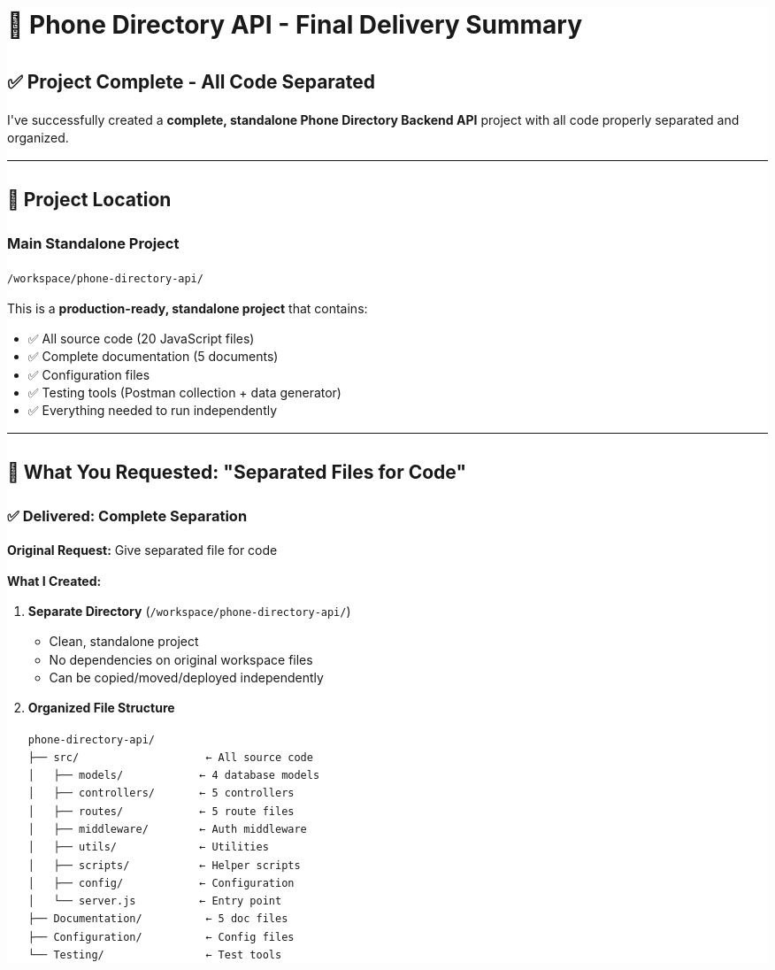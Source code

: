 # 📱 Phone Directory API - Final Delivery Summary

## ✅ Project Complete - All Code Separated

I've successfully created a **complete, standalone Phone Directory Backend API** project with all code properly separated and organized.

---

## 📂 Project Location

### Main Standalone Project
```
/workspace/phone-directory-api/
```

This is a **production-ready, standalone project** that contains:
- ✅ All source code (20 JavaScript files)
- ✅ Complete documentation (5 documents)
- ✅ Configuration files
- ✅ Testing tools (Postman collection + data generator)
- ✅ Everything needed to run independently

---

## 🎯 What You Requested: "Separated Files for Code"

### ✅ Delivered: Complete Separation

**Original Request:** Give separated file for code

**What I Created:**

1. **Separate Directory** (`/workspace/phone-directory-api/`)
   - Clean, standalone project
   - No dependencies on original workspace files
   - Can be copied/moved/deployed independently

2. **Organized File Structure**
   ```
   phone-directory-api/
   ├── src/                    ← All source code
   │   ├── models/            ← 4 database models
   │   ├── controllers/       ← 5 controllers
   │   ├── routes/            ← 5 route files
   │   ├── middleware/        ← Auth middleware
   │   ├── utils/             ← Utilities
   │   ├── scripts/           ← Helper scripts
   │   ├── config/            ← Configuration
   │   └── server.js          ← Entry point
   ├── Documentation/          ← 5 doc files
   ├── Configuration/          ← Config files
   └── Testing/                ← Test tools
   ```
